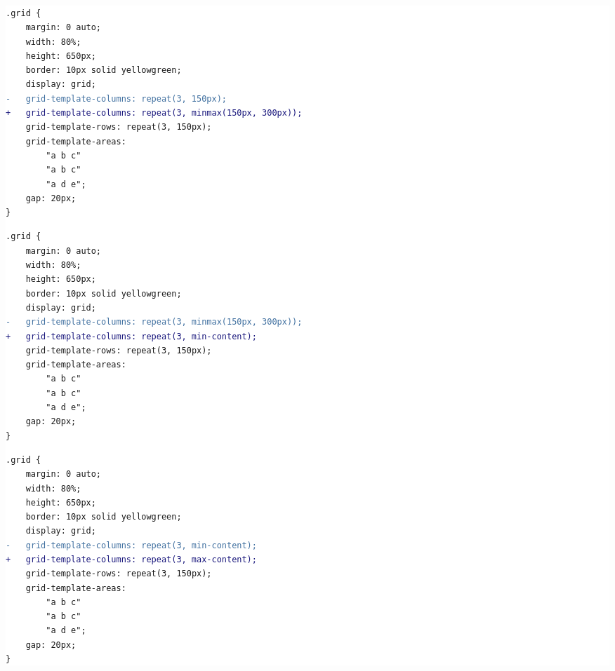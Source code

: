```diff
.grid {
	margin: 0 auto;
	width: 80%;
	height: 650px;
	border: 10px solid yellowgreen;
	display: grid;
-	grid-template-columns: repeat(3, 150px);
+	grid-template-columns: repeat(3, minmax(150px, 300px));
	grid-template-rows: repeat(3, 150px);
	grid-template-areas:
		"a b c"
		"a b c"
		"a d e";
	gap: 20px;
}
```

```diff
.grid {
	margin: 0 auto;
	width: 80%;
	height: 650px;
	border: 10px solid yellowgreen;
	display: grid;
-	grid-template-columns: repeat(3, minmax(150px, 300px));
+	grid-template-columns: repeat(3, min-content);
	grid-template-rows: repeat(3, 150px);
	grid-template-areas:
		"a b c"
		"a b c"
		"a d e";
	gap: 20px;
}
```

```diff
.grid {
	margin: 0 auto;
	width: 80%;
	height: 650px;
	border: 10px solid yellowgreen;
	display: grid;
-	grid-template-columns: repeat(3, min-content);
+	grid-template-columns: repeat(3, max-content);
	grid-template-rows: repeat(3, 150px);
	grid-template-areas:
		"a b c"
		"a b c"
		"a d e";
	gap: 20px;
}
```

